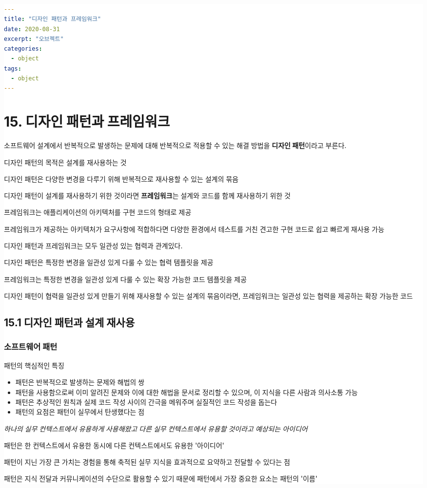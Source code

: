 ```yaml
---
title: "디자인 패턴과 프레임워크"
date: 2020-08-31
excerpt: "오브젝트"
categories:
  - object
tags:
  - object
---
```


# 15. 디자인 패턴과 **프레임워크**

소프트웨어 설계에서 반복적으로 발생하는 문제에 대해 반복적으로 적용할 수 있는 해결 방법을 **디자인 패턴**이라고 부른다.

디자인 패턴의 목적은 설계를 재사용하는 것

디자인 패턴은 다양한 변경을 다루기 위해 반복적으로 재사용할 수 있는 설계의 묶음



디자인 패턴이 설계를 재사용하기 위한 것이라면 **프레임워크**는 설계와 코드를 함께 재사용하기 위한 것

프레임워크는 애플리케이션의 아키텍처를 구현 코드의 형태로 제공

프레임워크가 제공하는 아키텍처가 요구사항에 적합하다면 다양한 환경에서 테스트를 거친 견고한 구현 코드로 쉽고 빠르게 재사용 가능



디자인 패턴과 프레임워크는 모두 일관성 있는 협력과 관계있다.

디자인 패턴은 특정한 변경을 일관성 있게 다룰 수 있는 협력 템플릿을 제공

프레임워크는 특정한 변경을 일관성 있게 다룰 수 있는 확장 가능한 코드 템플릿을 제공

디자인 패턴이 협력을 일관성 있게 만들기 위해 재사용할 수 있는 설계의 묶음이라면, 프레임워크는 일관성 있는 협력을 제공하는 확장 가능한 코드

## 15.1 디자인 패턴과 설계 재사용

### 소프트웨어 패턴

패턴의 핵심적인 특징

- 패턴은 반복적으로 발생하는 문제와 해법의 쌍
- 패턴을 사용함으로써 이미 알려진 문제와 이에 대한 해법을 문서로 정리할 수 있으며, 이 지식을 다른 사람과 의사소통 가능
- 패턴은 추상적인 원칙과 실제 코드 작성 사이의 간극을 메워주며 실질적인 코드 작성을 돕는다
- 패턴의 요점은 패턴이 실무에서 탄생했다는 점



*하나의 실무 컨텍스트에서 유용하게 사용해왔고 다른 실무 컨텍스트에서 유용할 것이라고 예상되는 아이디어*

패턴은 한 컨텍스트에서 유용한 동시에 다른 컨텍스트에서도 유용한 '아이디어'



패턴이 지닌 가장 큰 가치는 경험을 통해 축적된 실무 지식을 효과적으로 요약하고 전달할 수 있다는 점

패턴은 지식 전달과 커뮤니케이션의 수단으로 활용할 수 있기 때문에 패턴에서 가장 중요한 요소는 패턴의 '이름'
